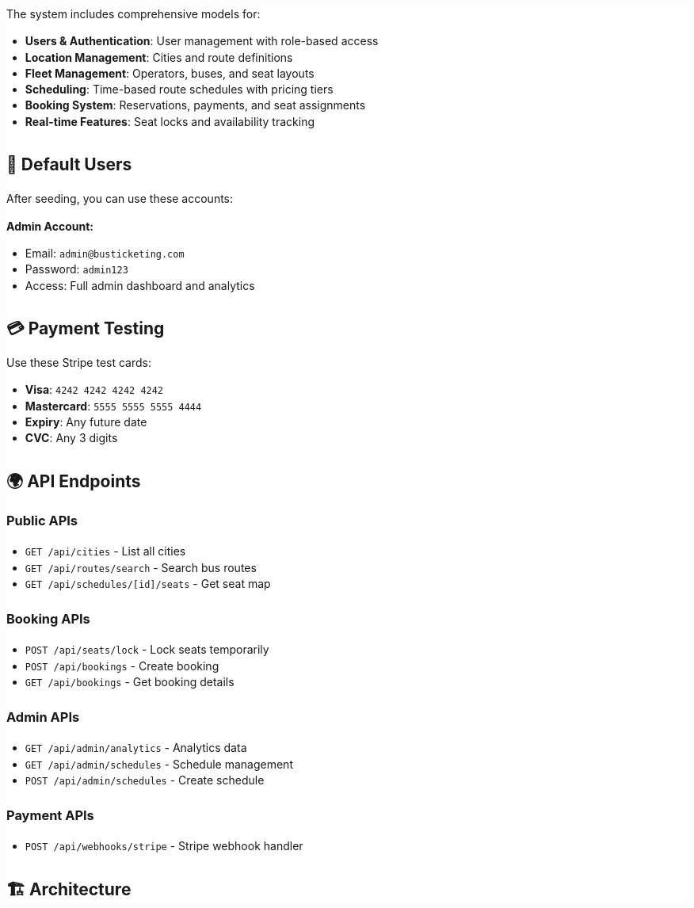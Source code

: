 The system includes comprehensive models for:

- **Users & Authentication**: User management with role-based access
- **Location Management**: Cities and route definitions
- **Fleet Management**: Operators, buses, and seat layouts
- **Scheduling**: Time-based route schedules with pricing tiers
- **Booking System**: Reservations, payments, and seat assignments
- **Real-time Features**: Seat locks and availability tracking

## 👥 Default Users

After seeding, you can use these accounts:

**Admin Account:**

- Email: `admin@busticketing.com`
- Password: `admin123`
- Access: Full admin dashboard and analytics

## 💳 Payment Testing

Use these Stripe test cards:

- **Visa**: `4242 4242 4242 4242`
- **Mastercard**: `5555 5555 5555 4444`
- **Expiry**: Any future date
- **CVC**: Any 3 digits

## 🌍 API Endpoints

### Public APIs

- `GET /api/cities` - List all cities
- `GET /api/routes/search` - Search bus routes
- `GET /api/schedules/[id]/seats` - Get seat map

### Booking APIs

- `POST /api/seats/lock` - Lock seats temporarily
- `POST /api/bookings` - Create booking
- `GET /api/bookings` - Get booking details

### Admin APIs

- `GET /api/admin/analytics` - Analytics data
- `GET /api/admin/schedules` - Schedule management
- `POST /api/admin/schedules` - Create schedule

### Payment APIs

- `POST /api/webhooks/stripe` - Stripe webhook handler

## 🏗 Architecture
